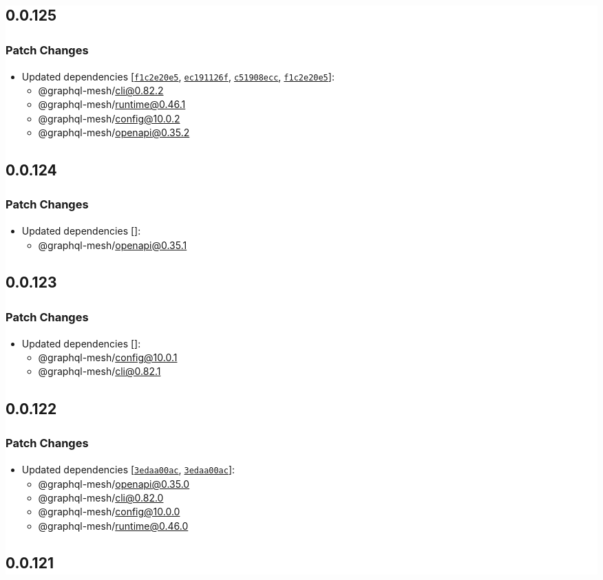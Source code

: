 ## 0.0.125

### Patch Changes

- Updated dependencies
  [[`f1c2e20e5`](https://github.com/Urigo/graphql-mesh/commit/f1c2e20e5228425dc220986d85653fc7f3811e43),
  [`ec191126f`](https://github.com/Urigo/graphql-mesh/commit/ec191126f24e041c14a371f17bd37ba1aedec495),
  [`c51908ecc`](https://github.com/Urigo/graphql-mesh/commit/c51908ecc6420e6d7f5fc2948666fbc35d0e7f4f),
  [`f1c2e20e5`](https://github.com/Urigo/graphql-mesh/commit/f1c2e20e5228425dc220986d85653fc7f3811e43)]:
  - @graphql-mesh/cli@0.82.2
  - @graphql-mesh/runtime@0.46.1
  - @graphql-mesh/config@10.0.2
  - @graphql-mesh/openapi@0.35.2

## 0.0.124

### Patch Changes

- Updated dependencies []:
  - @graphql-mesh/openapi@0.35.1

## 0.0.123

### Patch Changes

- Updated dependencies []:
  - @graphql-mesh/config@10.0.1
  - @graphql-mesh/cli@0.82.1

## 0.0.122

### Patch Changes

- Updated dependencies
  [[`3edaa00ac`](https://github.com/Urigo/graphql-mesh/commit/3edaa00ac772d519e351e620bfa670514db886e5),
  [`3edaa00ac`](https://github.com/Urigo/graphql-mesh/commit/3edaa00ac772d519e351e620bfa670514db886e5)]:
  - @graphql-mesh/openapi@0.35.0
  - @graphql-mesh/cli@0.82.0
  - @graphql-mesh/config@10.0.0
  - @graphql-mesh/runtime@0.46.0

## 0.0.121
